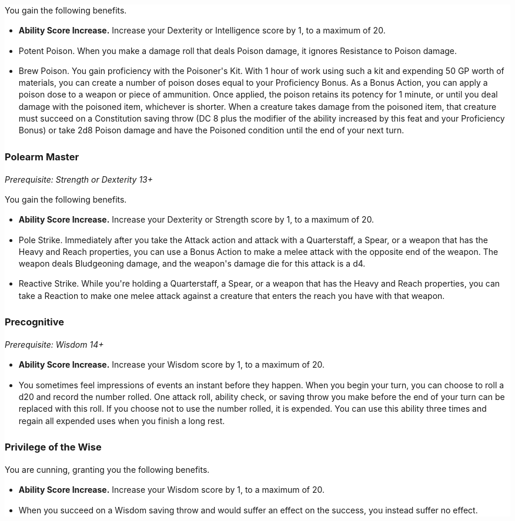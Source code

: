 You gain the following benefits.

+ **Ability Score Increase.** Increase your Dexterity or Intelligence score by 1, to a maximum of 20.

+ Potent Poison. When you make a damage roll that deals Poison damage, it ignores Resistance to Poison damage.

+ Brew Poison. You gain proficiency with the Poisoner's Kit. With 1 hour of work using such a kit and expending 50 GP worth of materials, you can create a number of poison doses equal to your Proficiency Bonus. As a Bonus Action, you can apply a poison dose to a weapon or piece of ammunition. Once applied, the poison retains its potency for 1 minute, or until you deal damage with the poisoned item, whichever is shorter. When a creature takes damage from the poisoned item, that creature must succeed on a Constitution saving throw (DC 8 plus the modifier of the ability increased by this feat and your Proficiency Bonus) or take 2d8 Poison damage and have the Poisoned condition until the end of your next turn.


### Polearm Master

*Prerequisite: Strength or Dexterity 13+*

You gain the following benefits.

+ **Ability Score Increase.** Increase your Dexterity or Strength score by 1, to a maximum of 20.

+ Pole Strike. Immediately after you take the Attack action and attack with a Quarterstaff, a Spear, or a weapon that has the Heavy and Reach properties, you can use a Bonus Action to make a melee attack with the opposite end of the weapon. The weapon deals Bludgeoning damage, and the weapon's damage die for this attack is a d4.

+ Reactive Strike. While you're holding a Quarterstaff, a Spear, or a weapon that has the Heavy and Reach properties, you can take a Reaction to make one melee attack against a creature that enters the reach you have with that weapon.



### Precognitive  

*Prerequisite: Wisdom 14+*

+ **Ability Score Increase.** Increase your Wisdom score by 1, to a maximum of 20.

+ You sometimes feel impressions of events an instant before they happen. When you begin your turn, you can choose to roll a d20 and record the number rolled. One attack roll, ability check, or saving throw you make before the end of your turn can be replaced with this roll. If you choose not to use the number rolled, it is expended. You can use this ability three times and regain all expended uses when you finish a long rest.



### Privilege of the Wise 

You are cunning, granting you the following benefits.

+ **Ability Score Increase.** Increase your Wisdom score by 1, to a maximum of 20.

+ When you succeed on a Wisdom saving throw and would suffer an effect on the success, you instead suffer no effect.
  